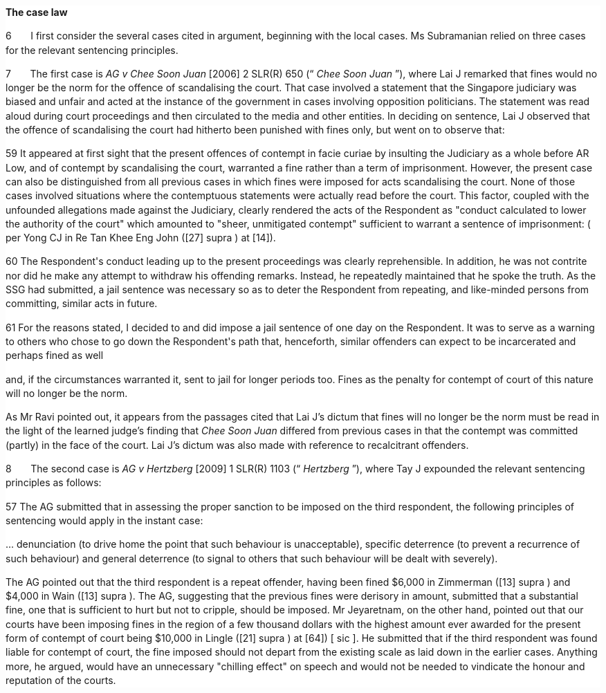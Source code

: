 **The case law** 

6       I first consider the several cases cited in argument, beginning with the local cases. Ms Subramanian relied on three cases for the relevant sentencing principles. 

7       The first case is _AG v Chee Soon Juan_ <span class="citation">[2006] 2 SLR(R) 650</span> (“ _Chee Soon Juan_ ”), where Lai J remarked that fines would no longer be the norm for the offence of scandalising the court. That case involved a statement that the Singapore judiciary was biased and unfair and acted at the instance of the government in cases involving opposition politicians. The statement was read aloud during court proceedings and then circulated to the media and other entities. In deciding on sentence, Lai J observed that the offence of scandalising the court had hitherto been punished with fines only, but went on to observe that: 

 59 It appeared at first sight that the present offences of contempt in facie curiae by insulting the Judiciary as a whole before AR Low, and of contempt by scandalising the court, warranted a fine rather than a term of imprisonment. However, the present case can also be distinguished from all previous cases in which fines were imposed for acts scandalising the court. None of those cases involved situations where the contemptuous statements were actually read before the court. This factor, coupled with the unfounded allegations made against the Judiciary, clearly rendered the acts of the Respondent as "conduct calculated to lower the authority of the court" which amounted to "sheer, unmitigated contempt" sufficient to warrant a sentence of imprisonment: ( per Yong CJ in Re Tan Khee Eng John ([27] supra ) at [14]). 

 60 The Respondent's conduct leading up to the present proceedings was clearly reprehensible. In addition, he was not contrite nor did he make any attempt to withdraw his offending remarks. Instead, he repeatedly maintained that he spoke the truth. As the SSG had submitted, a jail sentence was necessary so as to deter the Respondent from repeating, and like-minded persons from committing, similar acts in future. 

 61 For the reasons stated, I decided to and did impose a jail sentence of one day on the Respondent. It was to serve as a warning to others who chose to go down the Respondent's path that, henceforth, similar offenders can expect to be incarcerated and perhaps fined as well 


 and, if the circumstances warranted it, sent to jail for longer periods too. Fines as the penalty for contempt of court of this nature will no longer be the norm. 

As Mr Ravi pointed out, it appears from the passages cited that Lai J’s dictum that fines will no longer be the norm must be read in the light of the learned judge’s finding that _Chee Soon Juan_ differed from previous cases in that the contempt was committed (partly) in the face of the court. Lai J’s dictum was also made with reference to recalcitrant offenders. 

8       The second case is _AG v Hertzberg_ <span class="citation">[2009] 1 SLR(R) 1103</span> (“ _Hertzberg_ ”), where Tay J expounded the relevant sentencing principles as follows: 

 57 The AG submitted that in assessing the proper sanction to be imposed on the third respondent, the following principles of sentencing would apply in the instant case: 

 ... denunciation (to drive home the point that such behaviour is unacceptable), specific deterrence (to prevent a recurrence of such behaviour) and general deterrence (to signal to others that such behaviour will be dealt with severely). 

 The AG pointed out that the third respondent is a repeat offender, having been fined $6,000 in Zimmerman ([13] supra ) and $4,000 in Wain ([13] supra ). The AG, suggesting that the previous fines were derisory in amount, submitted that a substantial fine, one that is sufficient to hurt but not to cripple, should be imposed. Mr Jeyaretnam, on the other hand, pointed out that our courts have been imposing fines in the region of a few thousand dollars with the highest amount ever awarded for the present form of contempt of court being $10,000 in Lingle ([21] supra ) at [64]) [ sic ]. He submitted that if the third respondent was found liable for contempt of court, the fine imposed should not depart from the existing scale as laid down in the earlier cases. Anything more, he argued, would have an unnecessary "chilling effect" on speech and would not be needed to vindicate the honour and reputation of the courts. 
